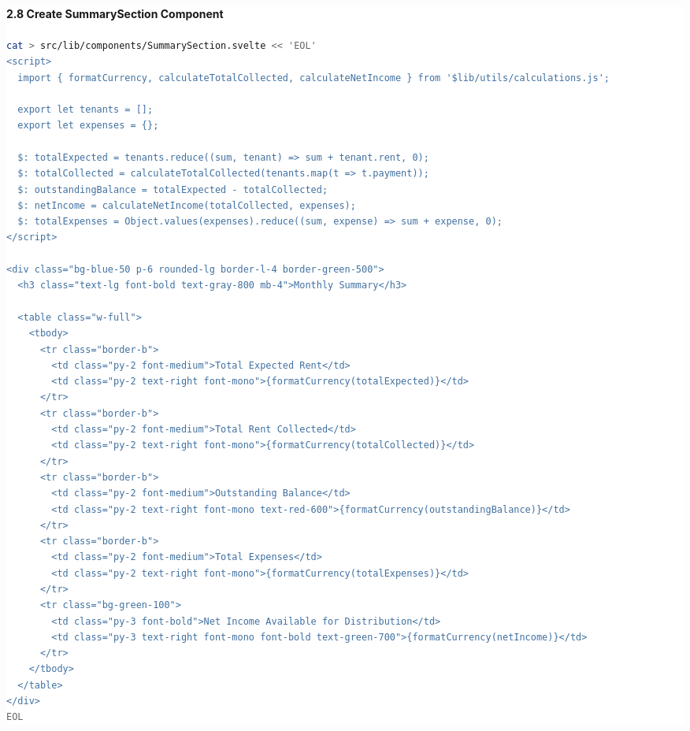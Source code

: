 ```bash
```

#### 2.8 Create SummarySection Component

```bash
cat > src/lib/components/SummarySection.svelte << 'EOL'
<script>
  import { formatCurrency, calculateTotalCollected, calculateNetIncome } from '$lib/utils/calculations.js';

  export let tenants = [];
  export let expenses = {};

  $: totalExpected = tenants.reduce((sum, tenant) => sum + tenant.rent, 0);
  $: totalCollected = calculateTotalCollected(tenants.map(t => t.payment));
  $: outstandingBalance = totalExpected - totalCollected;
  $: netIncome = calculateNetIncome(totalCollected, expenses);
  $: totalExpenses = Object.values(expenses).reduce((sum, expense) => sum + expense, 0);
</script>

<div class="bg-blue-50 p-6 rounded-lg border-l-4 border-green-500">
  <h3 class="text-lg font-bold text-gray-800 mb-4">Monthly Summary</h3>

  <table class="w-full">
    <tbody>
      <tr class="border-b">
        <td class="py-2 font-medium">Total Expected Rent</td>
        <td class="py-2 text-right font-mono">{formatCurrency(totalExpected)}</td>
      </tr>
      <tr class="border-b">
        <td class="py-2 font-medium">Total Rent Collected</td>
        <td class="py-2 text-right font-mono">{formatCurrency(totalCollected)}</td>
      </tr>
      <tr class="border-b">
        <td class="py-2 font-medium">Outstanding Balance</td>
        <td class="py-2 text-right font-mono text-red-600">{formatCurrency(outstandingBalance)}</td>
      </tr>
      <tr class="border-b">
        <td class="py-2 font-medium">Total Expenses</td>
        <td class="py-2 text-right font-mono">{formatCurrency(totalExpenses)}</td>
      </tr>
      <tr class="bg-green-100">
        <td class="py-3 font-bold">Net Income Available for Distribution</td>
        <td class="py-3 text-right font-mono font-bold text-green-700">{formatCurrency(netIncome)}</td>
      </tr>
    </tbody>
  </table>
</div>
EOL
```
